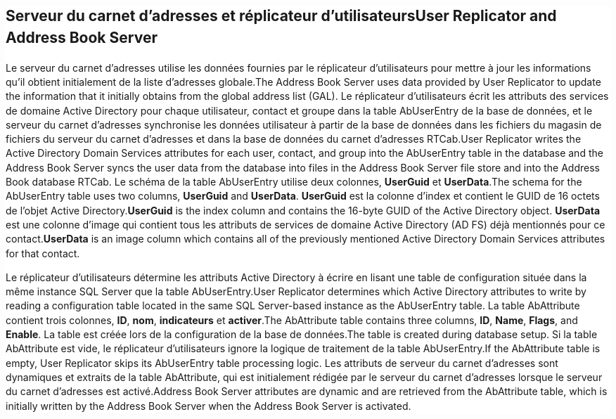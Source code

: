 </div>

<div>

## <a name="user-replicator-and-address-book-server"></a><span data-ttu-id="c474f-117">Serveur du carnet d’adresses et réplicateur d’utilisateurs</span><span class="sxs-lookup"><span data-stu-id="c474f-117">User Replicator and Address Book Server</span></span>

<span data-ttu-id="c474f-118">Le serveur du carnet d’adresses utilise les données fournies par le réplicateur d’utilisateurs pour mettre à jour les informations qu’il obtient initialement de la liste d’adresses globale.</span><span class="sxs-lookup"><span data-stu-id="c474f-118">The Address Book Server uses data provided by User Replicator to update the information that it initially obtains from the global address list (GAL).</span></span> <span data-ttu-id="c474f-119">Le réplicateur d’utilisateurs écrit les attributs des services de domaine Active Directory pour chaque utilisateur, contact et groupe dans la table AbUserEntry de la base de données, et le serveur du carnet d’adresses synchronise les données utilisateur à partir de la base de données dans les fichiers du magasin de fichiers du serveur du carnet d’adresses et dans la base de données du carnet d’adresses RTCab.</span><span class="sxs-lookup"><span data-stu-id="c474f-119">User Replicator writes the Active Directory Domain Services attributes for each user, contact, and group into the AbUserEntry table in the database and the Address Book Server syncs the user data from the database into files in the Address Book Server file store and into the Address Book database RTCab.</span></span> <span data-ttu-id="c474f-120">Le schéma de la table AbUserEntry utilise deux colonnes, **UserGuid** et **UserData**.</span><span class="sxs-lookup"><span data-stu-id="c474f-120">The schema for the AbUserEntry table uses two columns, **UserGuid** and **UserData**.</span></span> <span data-ttu-id="c474f-121">**UserGuid** est la colonne d’index et contient le GUID de 16 octets de l’objet Active Directory.</span><span class="sxs-lookup"><span data-stu-id="c474f-121">**UserGuid** is the index column and contains the 16-byte GUID of the Active Directory object.</span></span> <span data-ttu-id="c474f-122">**UserData** est une colonne d’image qui contient tous les attributs de services de domaine Active Directory (AD FS) déjà mentionnés pour ce contact.</span><span class="sxs-lookup"><span data-stu-id="c474f-122">**UserData** is an image column which contains all of the previously mentioned Active Directory Domain Services attributes for that contact.</span></span>

<span data-ttu-id="c474f-123">Le réplicateur d’utilisateurs détermine les attributs Active Directory à écrire en lisant une table de configuration située dans la même instance SQL Server que la table AbUserEntry.</span><span class="sxs-lookup"><span data-stu-id="c474f-123">User Replicator determines which Active Directory attributes to write by reading a configuration table located in the same SQL Server-based instance as the AbUserEntry table.</span></span> <span data-ttu-id="c474f-124">La table AbAttribute contient trois colonnes, **ID**, **nom**, **indicateurs** et **activer**.</span><span class="sxs-lookup"><span data-stu-id="c474f-124">The AbAttribute table contains three columns, **ID**, **Name**, **Flags**, and **Enable**.</span></span> <span data-ttu-id="c474f-125">La table est créée lors de la configuration de la base de données.</span><span class="sxs-lookup"><span data-stu-id="c474f-125">The table is created during database setup.</span></span> <span data-ttu-id="c474f-126">Si la table AbAttribute est vide, le réplicateur d’utilisateurs ignore la logique de traitement de la table AbUserEntry.</span><span class="sxs-lookup"><span data-stu-id="c474f-126">If the AbAttribute table is empty, User Replicator skips its AbUserEntry table processing logic.</span></span> <span data-ttu-id="c474f-127">Les attributs de serveur du carnet d’adresses sont dynamiques et extraits de la table AbAttribute, qui est initialement rédigée par le serveur du carnet d’adresses lorsque le serveur du carnet d’adresses est activé.</span><span class="sxs-lookup"><span data-stu-id="c474f-127">Address Book Server attributes are dynamic and are retrieved from the AbAttribute table, which is initially written by the Address Book Server when the Address Book Server is activated.</span></span>

